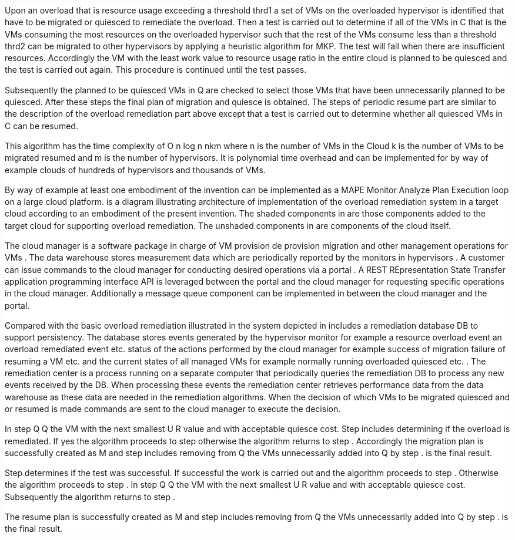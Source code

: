 Upon an overload that is resource usage exceeding a threshold thrd1 a set of VMs on the overloaded hypervisor is identified that have to be migrated or quiesced to remediate the overload. Then a test is carried out to determine if all of the VMs in C that is the VMs consuming the most resources on the overloaded hypervisor such that the rest of the VMs consume less than a threshold thrd2 can be migrated to other hypervisors by applying a heuristic algorithm for MKP. The test will fail when there are insufficient resources. Accordingly the VM with the least work value to resource usage ratio in the entire cloud is planned to be quiesced and the test is carried out again. This procedure is continued until the test passes.

Subsequently the planned to be quiesced VMs in Q are checked to select those VMs that have been unnecessarily planned to be quiesced. After these steps the final plan of migration and quiesce is obtained. The steps of periodic resume part are similar to the description of the overload remediation part above except that a test is carried out to determine whether all quiesced VMs in C can be resumed.

This algorithm has the time complexity of O n log n nkm where n is the number of VMs in the Cloud k is the number of VMs to be migrated resumed and m is the number of hypervisors. It is polynomial time overhead and can be implemented for by way of example clouds of hundreds of hypervisors and thousands of VMs.

By way of example at least one embodiment of the invention can be implemented as a MAPE Monitor Analyze Plan Execution loop on a large cloud platform. is a diagram illustrating architecture of implementation of the overload remediation system in a target cloud according to an embodiment of the present invention. The shaded components in are those components added to the target cloud for supporting overload remediation. The unshaded components in are components of the cloud itself.

The cloud manager is a software package in charge of VM provision de provision migration and other management operations for VMs . The data warehouse stores measurement data which are periodically reported by the monitors in hypervisors . A customer can issue commands to the cloud manager for conducting desired operations via a portal . A REST REpresentation State Transfer application programming interface API is leveraged between the portal and the cloud manager for requesting specific operations in the cloud manager. Additionally a message queue component can be implemented in between the cloud manager and the portal.

Compared with the basic overload remediation illustrated in the system depicted in includes a remediation database DB to support persistency. The database stores events generated by the hypervisor monitor for example a resource overload event an overload remediated event etc. status of the actions performed by the cloud manager for example success of migration failure of resuming a VM etc. and the current states of all managed VMs for example normally running overloaded quiesced etc. . The remediation center is a process running on a separate computer that periodically queries the remediation DB to process any new events received by the DB. When processing these events the remediation center retrieves performance data from the data warehouse as these data are needed in the remediation algorithms. When the decision of which VMs to be migrated quiesced and or resumed is made commands are sent to the cloud manager to execute the decision.

In step Q Q the VM with the next smallest U R value and with acceptable quiesce cost. Step includes determining if the overload is remediated. If yes the algorithm proceeds to step otherwise the algorithm returns to step . Accordingly the migration plan is successfully created as M and step includes removing from Q the VMs unnecessarily added into Q by step . is the final result.

Step determines if the test was successful. If successful the work is carried out and the algorithm proceeds to step . Otherwise the algorithm proceeds to step . In step Q Q the VM with the next smallest U R value and with acceptable quiesce cost. Subsequently the algorithm returns to step .

The resume plan is successfully created as M and step includes removing from Q the VMs unnecessarily added into Q by step . is the final result.
